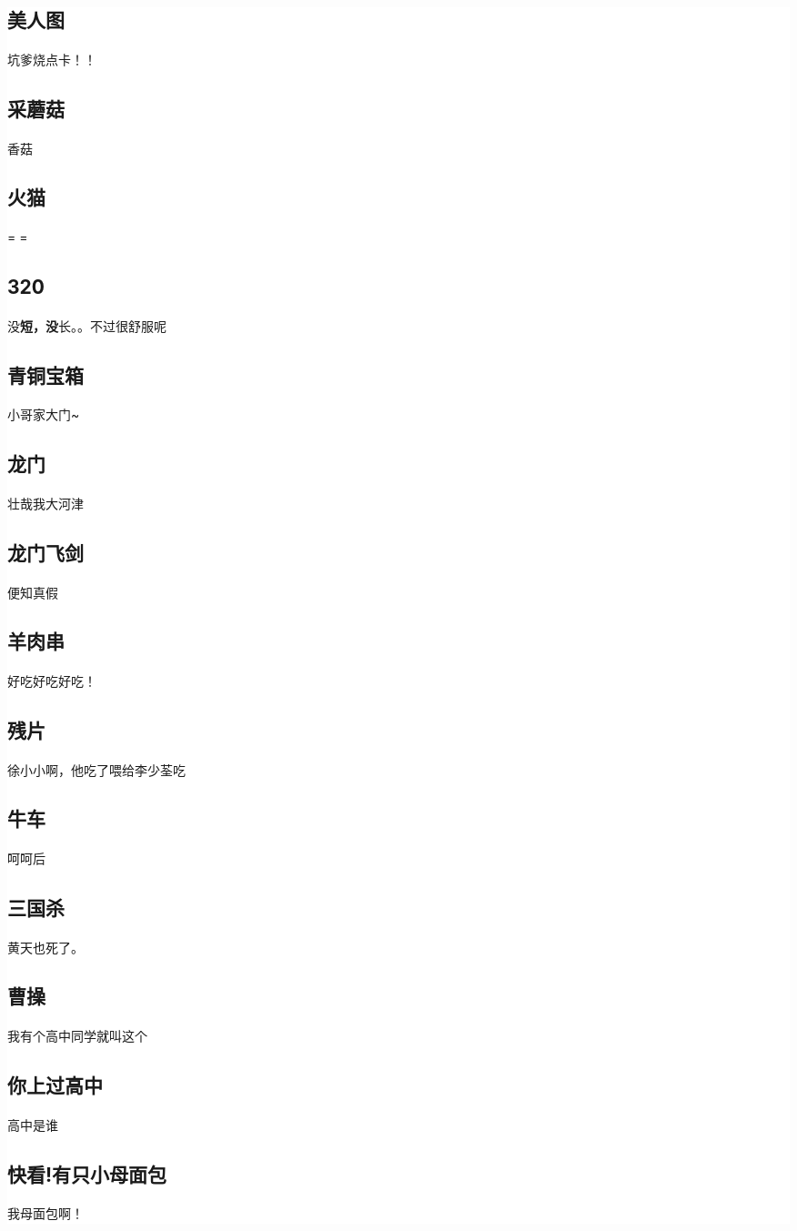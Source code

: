 ## 美人图
坑爹烧点卡！！

## 采蘑菇
香菇

## 火猫
= =

## 320
没******短，没******长。。不过很舒服呢

## 青铜宝箱
小哥家大门~

## 龙门
壮哉我大河津

## 龙门飞剑
便知真假

## 羊肉串
好吃好吃好吃！

## 残片
徐小小啊，他吃了喂给李少荃吃

## 牛车
呵呵后

## 三国杀
黄天也死了。

## 曹操
我有个高中同学就叫这个

## 你上过高中
高中是谁

## 快看!有只小母面包
我母面包啊！
